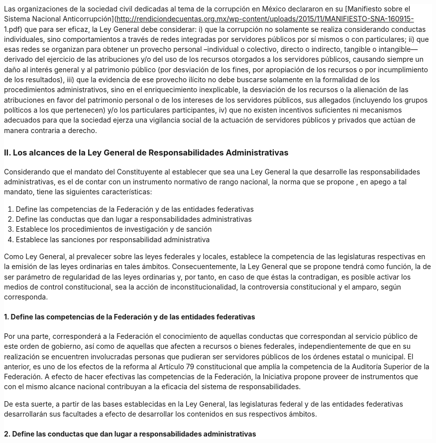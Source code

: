 Las organizaciones de la sociedad civil dedicadas al tema de la corrupción en México declararon en su [Manifiesto sobre el Sistema Nacional Anticorrupción](http://rendiciondecuentas.org.mx/wp-content/uploads/2015/11/MANIFIESTO-SNA-160915- 1.pdf) que para ser eficaz, la Ley General debe considerar: i) que la corrupción no solamente se realiza considerando conductas individuales, sino comportamientos a través de redes integradas por servidores públicos por sí mismos o con particulares; ii) que esas redes se organizan para obtener un provecho personal –individual o colectivo, directo o indirecto, tangible o intangible—derivado del ejercicio de las atribuciones y/o del uso de los recursos otorgados a los servidores públicos, causando siempre un daño al interés general y al patrimonio público (por desviación de los fines, por apropiación de los recursos o por incumplimiento de los resultados), iii) que la evidencia de ese provecho ilícito no debe buscarse solamente en la formalidad de los procedimientos administrativos, sino en el enriquecimiento inexplicable, la desviación de los recursos o la alienación de las atribuciones en favor del patrimonio personal o de los intereses de los servidores públicos, sus allegados (incluyendo los grupos políticos a los que pertenecen) y/o los particulares participantes, iv) que no existen incentivos suficientes ni mecanismos adecuados para que la sociedad ejerza una vigilancia social de la actuación de servidores públicos y privados que actúan de manera contraria a derecho.

### II. Los alcances de la Ley General de Responsabilidades Administrativas

Considerando que el mandato del Constituyente al establecer que sea una Ley General la que desarrolle las responsabilidades administrativas, es el de contar con un instrumento normativo de rango nacional, la norma que se propone , en apego a tal mandato, tiene las siguientes características:

1. Define las competencias de la Federación y de las entidades federativas 
2. Define las conductas que dan lugar a responsabilidades administrativas 
3. Establece los procedimientos de investigación y de sanción
4. Establece las sanciones por responsabilidad administrativa

Como Ley General, al prevalecer sobre las leyes federales y locales, establece la competencia de las legislaturas respectivas en la emisión de las leyes ordinarias en tales ámbitos. Consecuentemente, la Ley General que se propone tendrá como función, la de ser parámetro de regularidad de las leyes ordinarias y, por tanto, en caso de que éstas la contradigan, es posible activar los medios de control constitucional, sea la acción de inconstitucionalidad, la controversia constitucional y el amparo, según corresponda.

#### 1. Define las competencias de la Federación y de las entidades federativas

Por una parte, corresponderá a la Federación el conocimiento de aquellas conductas que correspondan al servicio público de este orden de gobierno, así como de aquellas que afecten a recursos o bienes federales, independientemente de que en su realización se encuentren involucradas personas que pudieran ser servidores públicos de los órdenes estatal o municipal. El anterior, es uno de los efectos de la reforma al Artículo 79 constitucional que amplía la competencia de la Auditoría Superior de la Federación. A efecto de hacer efectivas las competencias de la Federación, la Iniciativa propone proveer de instrumentos que con el mismo alcance nacional contribuyan a la eficacia del sistema de responsabilidades.

De esta suerte, a partir de las bases establecidas en la Ley General, las legislaturas federal y de las entidades federativas desarrollarán sus facultades a efecto de desarrollar los contenidos en sus respectivos ámbitos.

#### 2. Define las conductas que dan lugar a responsabilidades administrativas
